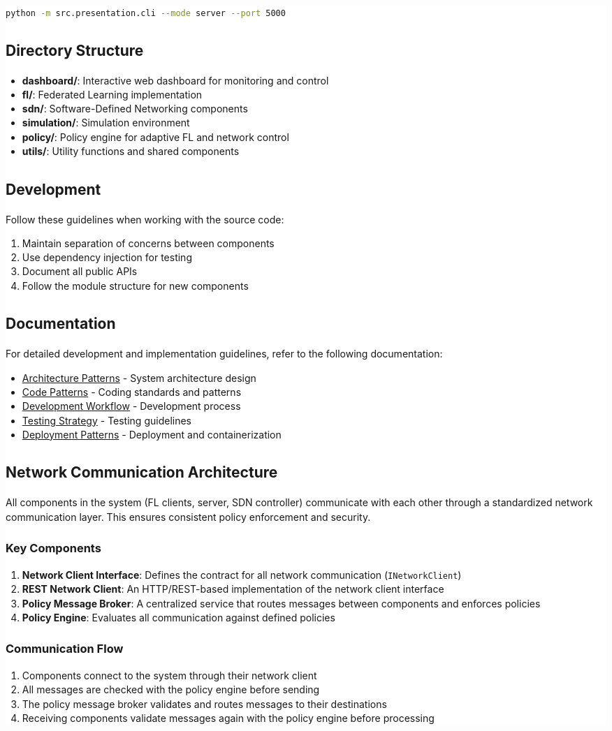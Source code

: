 ```bash
python -m src.presentation.cli --mode server --port 5000
```

## Directory Structure

- **dashboard/**: Interactive web dashboard for monitoring and control
- **fl/**: Federated Learning implementation
- **sdn/**: Software-Defined Networking components
- **simulation/**: Simulation environment
- **policy/**: Policy engine for adaptive FL and network control
- **utils/**: Utility functions and shared components

## Development

Follow these guidelines when working with the source code:

1. Maintain separation of concerns between components
2. Use dependency injection for testing
3. Document all public APIs
4. Follow the module structure for new components

## Documentation

For detailed development and implementation guidelines, refer to the following documentation:

- [Architecture Patterns](../docs/architecture_patterns.md) - System architecture design
- [Code Patterns](../docs/code_patterns.md) - Coding standards and patterns
- [Development Workflow](../docs/development_workflow.md) - Development process
- [Testing Strategy](../docs/testing_strategy.md) - Testing guidelines
- [Deployment Patterns](../docs/deployment_patterns.md) - Deployment and containerization

## Network Communication Architecture

All components in the system (FL clients, server, SDN controller) communicate with each other through a standardized network communication layer. This ensures consistent policy enforcement and security.

### Key Components

1. **Network Client Interface**: Defines the contract for all network communication (`INetworkClient`)
2. **REST Network Client**: An HTTP/REST-based implementation of the network client interface
3. **Policy Message Broker**: A centralized service that routes messages between components and enforces policies
4. **Policy Engine**: Evaluates all communication against defined policies

### Communication Flow

1. Components connect to the system through their network client
2. All messages are checked with the policy engine before sending
3. The policy message broker validates and routes messages to their destinations
4. Receiving components validate messages again with the policy engine before processing
